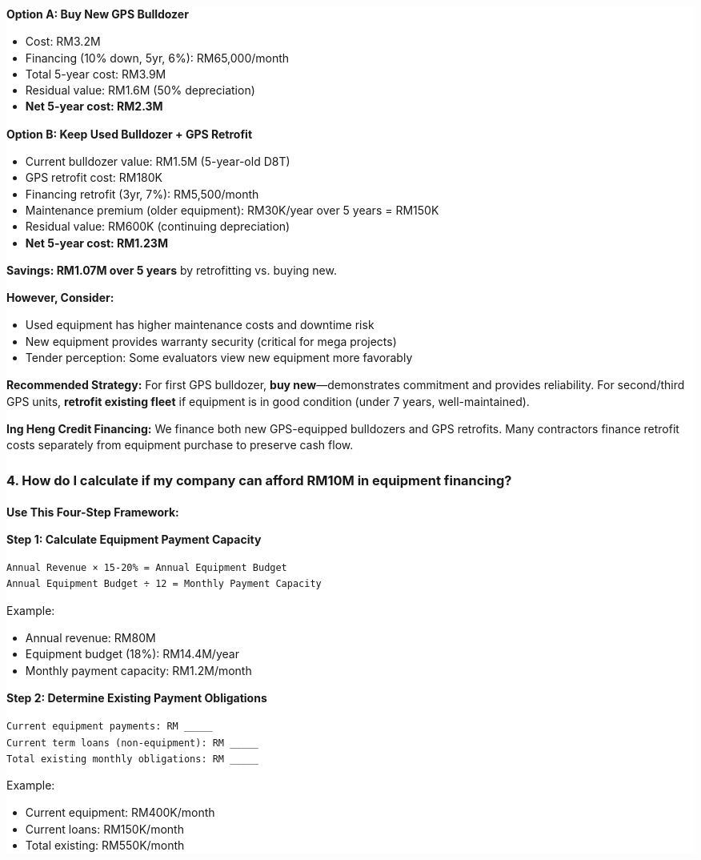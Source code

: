 **Option A: Buy New GPS Bulldozer**
- Cost: RM3.2M
- Financing (10% down, 5yr, 6%): RM65,000/month
- Total 5-year cost: RM3.9M
- Residual value: RM1.6M (50% depreciation)
- **Net 5-year cost: RM2.3M**

**Option B: Keep Used Bulldozer + GPS Retrofit**
- Current bulldozer value: RM1.5M (5-year-old D8T)
- GPS retrofit cost: RM180K
- Financing retrofit (3yr, 7%): RM5,500/month
- Maintenance premium (older equipment): RM30K/year over 5 years = RM150K
- Residual value: RM600K (continuing depreciation)
- **Net 5-year cost: RM1.23M**

**Savings: RM1.07M over 5 years** by retrofitting vs. buying new.

**However, Consider:**
- Used equipment has higher maintenance costs and downtime risk
- New equipment provides warranty security (critical for mega projects)
- Tender perception: Some evaluators view new equipment more favorably

**Recommended Strategy:** For first GPS bulldozer, **buy new**—demonstrates commitment and provides reliability. For second/third GPS units, **retrofit existing fleet** if equipment is in good condition (under 7 years, well-maintained).

**Ing Heng Credit Financing:** We finance both new GPS-equipped bulldozers and GPS retrofits. Many contractors finance retrofit costs separately from equipment purchase to preserve cash flow.

### 4. How do I calculate if my company can afford RM10M in equipment financing?

**Use This Four-Step Framework:**

**Step 1: Calculate Equipment Payment Capacity**

```
Annual Revenue × 15-20% = Annual Equipment Budget
Annual Equipment Budget ÷ 12 = Monthly Payment Capacity
```

Example:
- Annual revenue: RM80M
- Equipment budget (18%): RM14.4M/year
- Monthly payment capacity: RM1.2M/month

**Step 2: Determine Existing Payment Obligations**

```
Current equipment payments: RM _____
Current term loans (non-equipment): RM _____
Total existing monthly obligations: RM _____
```

Example:
- Current equipment: RM400K/month
- Current loans: RM150K/month
- Total existing: RM550K/month
